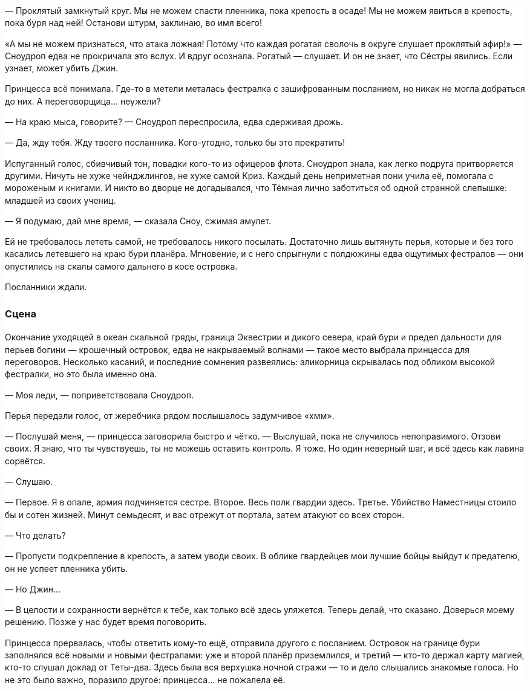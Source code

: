 — Проклятый замкнутый круг. Мы не можем спасти пленника, пока крепость в осаде! Мы не можем явиться в крепость, пока буря над ней! Останови штурм, заклинаю, во имя всего!

«А мы не можем признаться, что атака ложная! Потому что каждая рогатая сволочь в округе слушает проклятый эфир!» — Сноудроп едва не прокричала это вслух. И вдруг осознала. Рогатый — слушает. И он не знает, что Сёстры явились. Если узнает, может убить Джин.

Принцесса всё понимала. Где-то в метели металась фестралка с зашифрованным посланием, но никак не могла добраться до них. А переговорщица… неужели?

— На краю мыса, говорите? — Сноудроп переспросила, едва сдерживая дрожь.

— Да, жду тебя. Жду твоего посланника. Кого-угодно, только бы это прекратить!

Испуганный голос, сбивчивый тон, повадки кого-то из офицеров флота. Сноудроп знала, как легко подруга притворяется другими. Ничуть не хуже чейнджлингов, не хуже самой Криз. Каждый день неприметная пони учила её, помогала с мороженым и книгами. И никто во дворце не догадывался, что Тёмная лично заботиться об одной странной слепышке: младшей из своих учениц.

— Я подумаю, дай мне время, — сказала Сноу, сжимая амулет.

Ей не требовалось лететь самой, не требовалось никого посылать. Достаточно лишь вытянуть перья, которые и без того касались летевшего на краю бури планёра. Мгновение, и с него спрыгнули с полдюжины едва ощутимых фестралов — они опустились на скалы самого дальнего в косе островка.

Посланники ждали.

### Сцена

Окончание уходящей в океан скальной гряды, граница Эквестрии и дикого севера, край бури и предел дальности для перьев богини — крошечный островок, едва не накрываемый волнами — такое место выбрала принцесса для переговоров. Несколько касаний, и последние сомнения развеялись: аликорница скрывалась под обликом высокой фестралки, но это была именно она.

— Моя леди, — поприветствовала Сноудроп.

Перья передали голос, от жеребчика рядом послышалось задумчивое «хмм».

— Послушай меня, — принцесса заговорила быстро и чётко. — Выслушай, пока не случилось непоправимого. Отзови своих. Я знаю, что ты чувствуешь, ты не можешь оставить контроль. Я тоже. Но один неверный шаг, и всё здесь как лавина сорвётся.

— Слушаю.

— Первое. Я в опале, армия подчиняется сестре. Второе. Весь полк гвардии здесь. Третье. Убийство Наместницы стоило бы и сотен жизней. Минут семьдесят, и вас отрежут от портала, затем атакуют со всех сторон.

— Что делать?

— Пропусти подкрепление в крепость, а затем уводи своих. В облике гвардейцев мои лучшие бойцы выйдут к предателю, он не успеет пленника убить.

— Но Джин…

— В целости и сохранности вернётся к тебе, как только всё здесь уляжется. Теперь делай, что сказано. Доверься моему решению. Позже у нас будет время поговорить.

Принцесса прервалась, чтобы ответить кому-то ещё, отправила другого с посланием. Островок на границе бури заполнялся всё новыми и новыми фестралами: уже и второй планёр приземлился, и третий — кто-то держал карту магией, кто-то слушал доклад от Теты-два. Здесь была вся верхушка ночной стражи — то и дело слышались знакомые голоса. Но не это было важно, поразило другое: принцесса… не пожалела её.
